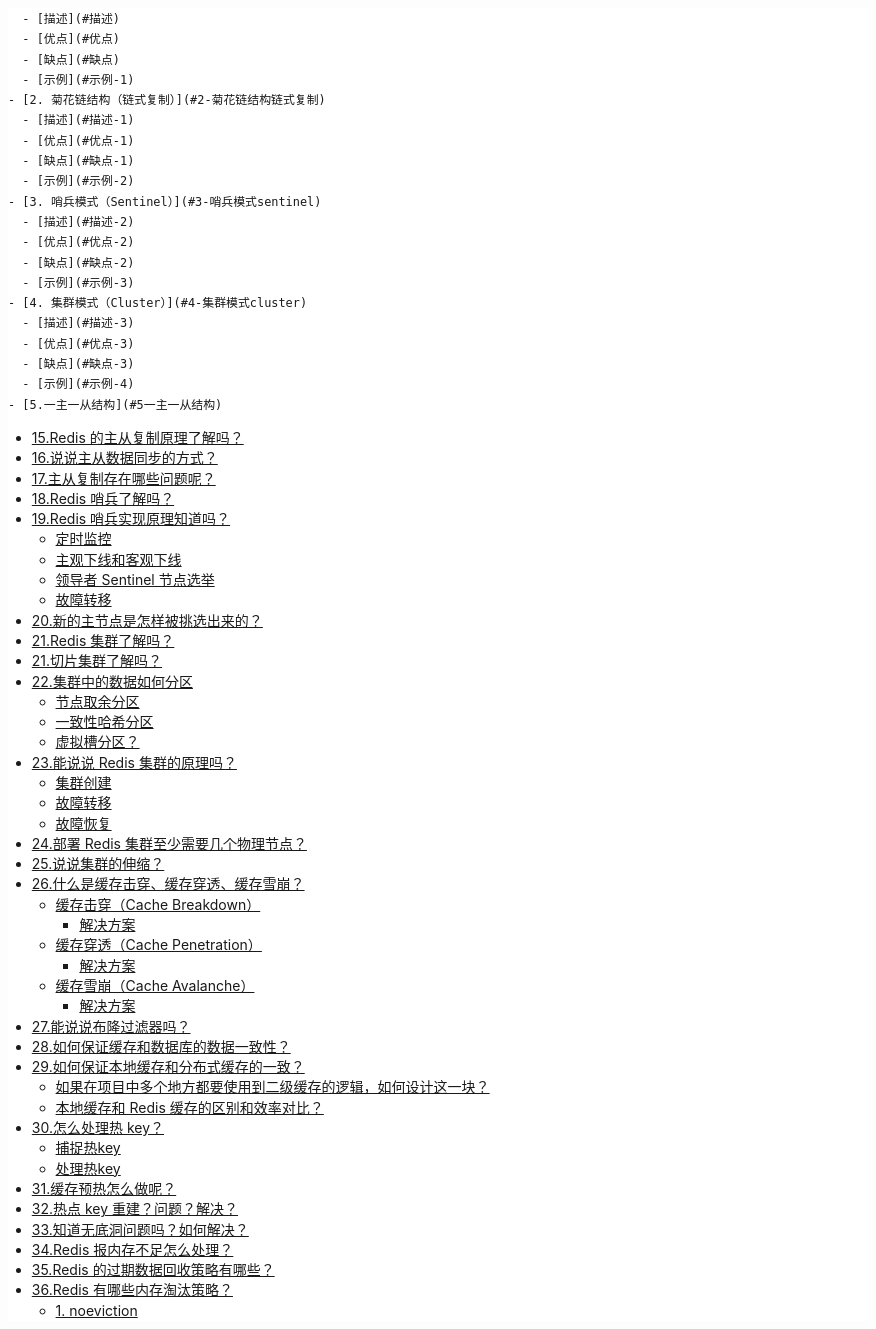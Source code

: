       - [描述](#描述)
      - [优点](#优点)
      - [缺点](#缺点)
      - [示例](#示例-1)
    - [2. 菊花链结构（链式复制）](#2-菊花链结构链式复制)
      - [描述](#描述-1)
      - [优点](#优点-1)
      - [缺点](#缺点-1)
      - [示例](#示例-2)
    - [3. 哨兵模式（Sentinel）](#3-哨兵模式sentinel)
      - [描述](#描述-2)
      - [优点](#优点-2)
      - [缺点](#缺点-2)
      - [示例](#示例-3)
    - [4. 集群模式（Cluster）](#4-集群模式cluster)
      - [描述](#描述-3)
      - [优点](#优点-3)
      - [缺点](#缺点-3)
      - [示例](#示例-4)
    - [5.一主一从结构](#5一主一从结构)
  - [15.Redis 的主从复制原理了解吗？](#15redis-的主从复制原理了解吗)
  - [16.说说主从数据同步的方式？](#16说说主从数据同步的方式)
  - [17.主从复制存在哪些问题呢？](#17主从复制存在哪些问题呢)
  - [18.Redis 哨兵了解吗？](#18redis-哨兵了解吗)
  - [19.Redis 哨兵实现原理知道吗？](#19redis-哨兵实现原理知道吗)
    - [定时监控](#定时监控)
    - [主观下线和客观下线](#主观下线和客观下线)
    - [领导者 Sentinel 节点选举](#领导者-sentinel-节点选举)
    - [故障转移](#故障转移)
  - [20.新的主节点是怎样被挑选出来的？](#20新的主节点是怎样被挑选出来的)
  - [21.Redis 集群了解吗？](#21redis-集群了解吗)
  - [21.切片集群了解吗？](#21切片集群了解吗)
  - [22.集群中的数据如何分区](#22集群中的数据如何分区)
    - [节点取余分区](#节点取余分区)
    - [一致性哈希分区](#一致性哈希分区)
    - [虚拟槽分区？](#虚拟槽分区)
  - [23.能说说 Redis 集群的原理吗？](#23能说说-redis-集群的原理吗)
    - [集群创建](#集群创建)
    - [故障转移](#故障转移-1)
    - [故障恢复](#故障恢复)
  - [24.部署 Redis 集群至少需要几个物理节点？](#24部署-redis-集群至少需要几个物理节点)
  - [25.说说集群的伸缩？](#25说说集群的伸缩)
  - [26.什么是缓存击穿、缓存穿透、缓存雪崩？](#26什么是缓存击穿缓存穿透缓存雪崩)
    - [缓存击穿（Cache Breakdown）](#缓存击穿cache-breakdown)
      - [解决方案](#解决方案)
    - [缓存穿透（Cache Penetration）](#缓存穿透cache-penetration)
      - [解决方案](#解决方案-1)
    - [缓存雪崩（Cache Avalanche）](#缓存雪崩cache-avalanche)
      - [解决方案](#解决方案-2)
  - [27.能说说布隆过滤器吗？](#27能说说布隆过滤器吗)
  - [28.如何保证缓存和数据库的数据⼀致性？](#28如何保证缓存和数据库的数据致性)
  - [29.如何保证本地缓存和分布式缓存的一致？](#29如何保证本地缓存和分布式缓存的一致)
    - [如果在项目中多个地方都要使用到二级缓存的逻辑，如何设计这一块？](#如果在项目中多个地方都要使用到二级缓存的逻辑如何设计这一块)
    - [本地缓存和 Redis 缓存的区别和效率对比？](#本地缓存和-redis-缓存的区别和效率对比)
  - [30.怎么处理热 key？](#30怎么处理热-key)
    - [捕捉热key](#捕捉热key)
    - [处理热key](#处理热key)
  - [31.缓存预热怎么做呢？](#31缓存预热怎么做呢)
  - [32.热点 key 重建？问题？解决？](#32热点-key-重建问题解决)
  - [33.知道无底洞问题吗？如何解决？](#33知道无底洞问题吗如何解决)
  - [34.Redis 报内存不足怎么处理？](#34redis-报内存不足怎么处理)
  - [35.Redis 的过期数据回收策略有哪些？](#35redis-的过期数据回收策略有哪些)
  - [36.Redis 有哪些内存淘汰策略？](#36redis-有哪些内存淘汰策略)
    - [1. noeviction](#1-noeviction)